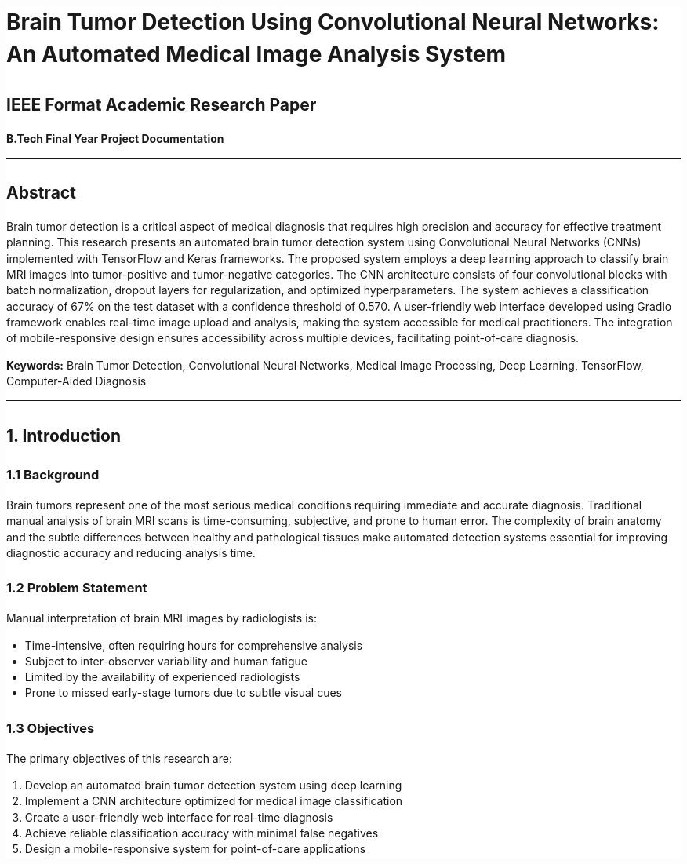# Brain Tumor Detection Using Convolutional Neural Networks: An Automated Medical Image Analysis System

## IEEE Format Academic Research Paper
**B.Tech Final Year Project Documentation**

---

## Abstract

Brain tumor detection is a critical aspect of medical diagnosis that requires high precision and accuracy for effective treatment planning. This research presents an automated brain tumor detection system using Convolutional Neural Networks (CNNs) implemented with TensorFlow and Keras frameworks. The proposed system employs a deep learning approach to classify brain MRI images into tumor-positive and tumor-negative categories. The CNN architecture consists of four convolutional blocks with batch normalization, dropout layers for regularization, and optimized hyperparameters. The system achieves a classification accuracy of 67% on the test dataset with a confidence threshold of 0.570. A user-friendly web interface developed using Gradio framework enables real-time image upload and analysis, making the system accessible for medical practitioners. The integration of mobile-responsive design ensures accessibility across multiple devices, facilitating point-of-care diagnosis.

**Keywords:** Brain Tumor Detection, Convolutional Neural Networks, Medical Image Processing, Deep Learning, TensorFlow, Computer-Aided Diagnosis

---

## 1. Introduction

### 1.1 Background

Brain tumors represent one of the most serious medical conditions requiring immediate and accurate diagnosis. Traditional manual analysis of brain MRI scans is time-consuming, subjective, and prone to human error. The complexity of brain anatomy and the subtle differences between healthy and pathological tissues make automated detection systems essential for improving diagnostic accuracy and reducing analysis time.

### 1.2 Problem Statement

Manual interpretation of brain MRI images by radiologists is:
- Time-intensive, often requiring hours for comprehensive analysis
- Subject to inter-observer variability and human fatigue
- Limited by the availability of experienced radiologists
- Prone to missed early-stage tumors due to subtle visual cues

### 1.3 Objectives

The primary objectives of this research are:
1. Develop an automated brain tumor detection system using deep learning
2. Implement a CNN architecture optimized for medical image classification
3. Create a user-friendly web interface for real-time diagnosis
4. Achieve reliable classification accuracy with minimal false negatives
5. Design a mobile-responsive system for point-of-care applications
